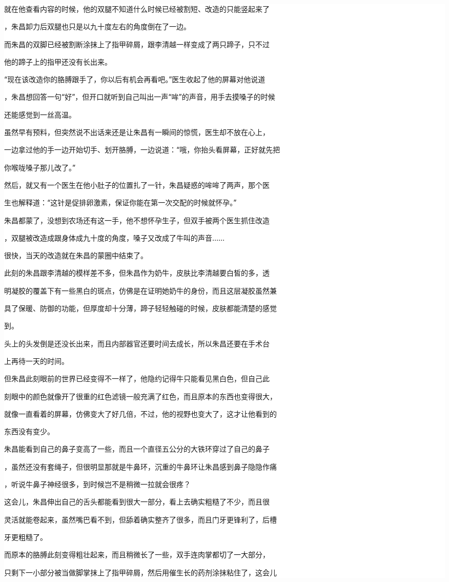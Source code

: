 就在他查看内容的时候，他的双腿不知道什么时候已经被割短、改造的只能竖起来了

，朱昌卸力后双腿也只是以九十度左右的角度倒在了一边。

而朱昌的双脚已经被割断涂抹上了指甲碎屑，跟李清越一样变成了两只蹄子，只不过

他的蹄子上的指甲还没有长出来。

“现在该改造你的胳膊跟手了，你以后有机会再看吧。”医生收起了他的屏幕对他说道

，朱昌想回答一句“好”，但开口就听到自己叫出一声“哞”的声音，用手去摸嗓子的时候

还能感觉到一丝高温。

虽然早有预料，但突然说不出话来还是让朱昌有一瞬间的惊慌，医生却不放在心上，

一边拿过他的手一边开始切手、划开胳膊，一边说道：“哦，你抬头看屏幕，正好就先把

你喉咙嗓子那儿改了。”

然后，就又有一个医生在他小肚子的位置扎了一针，朱昌疑惑的哞哞了两声，那个医

生也解释道：“这针是促排卵激素，保证你能在第一次交配的时候就怀孕。”

朱昌都蒙了，没想到农场还有这一手，他不想怀孕生子，但双手被两个医生抓住改造

，双腿被改造成跟身体成九十度的角度，嗓子又改成了牛叫的声音……

很快，当天的改造就在朱昌的蒙圈中结束了。

此刻的朱昌跟李清越的模样差不多，但朱昌作为奶牛，皮肤比李清越要白皙的多，透

明凝胶的覆盖下有一些黑白的斑点，仿佛是在证明她奶牛的身份，而且这层凝胶虽然兼

具了保暖、防御的功能，但厚度却十分薄，蹄子轻轻触碰的时候，皮肤都能清楚的感觉

到。

头上的头发倒是还没长出来，而且内部器官还要时间去成长，所以朱昌还要在手术台

上再待一天的时间。

但朱昌此刻眼前的世界已经变得不一样了，他隐约记得牛只能看见黑白色，但自己此

刻眼中的颜色就像开了很重的红色滤镜一般充满了红色，而且原本的东西也变得很大，

就像一直看着的屏幕，仿佛变大了好几倍，不过，他的视野也变大了，这才让他看到的

东西没有变少。

朱昌能看到自己的鼻子变高了一些，而且一个直径五公分的大铁环穿过了自己的鼻子

，虽然还没有套绳子，但很明显那就是牛鼻环，沉重的牛鼻环让朱昌感到鼻子隐隐作痛

，听说牛鼻子神经很多，到时候岂不是稍微一拉就会很疼？

这会儿，朱昌伸出自己的舌头都能看到很大一部分，看上去确实粗糙了不少，而且很

灵活就能卷起来，虽然嘴巴看不到，但舔着确实整齐了很多，而且门牙更锋利了，后槽

牙更粗糙了。

而原本的胳膊此刻变得粗壮起来，而且稍微长了一些，双手连肉掌都切了一大部分，

只剩下一小部分被当做脚掌抹上了指甲碎屑，然后用催生长的药剂涂抹粘住了，这会儿
